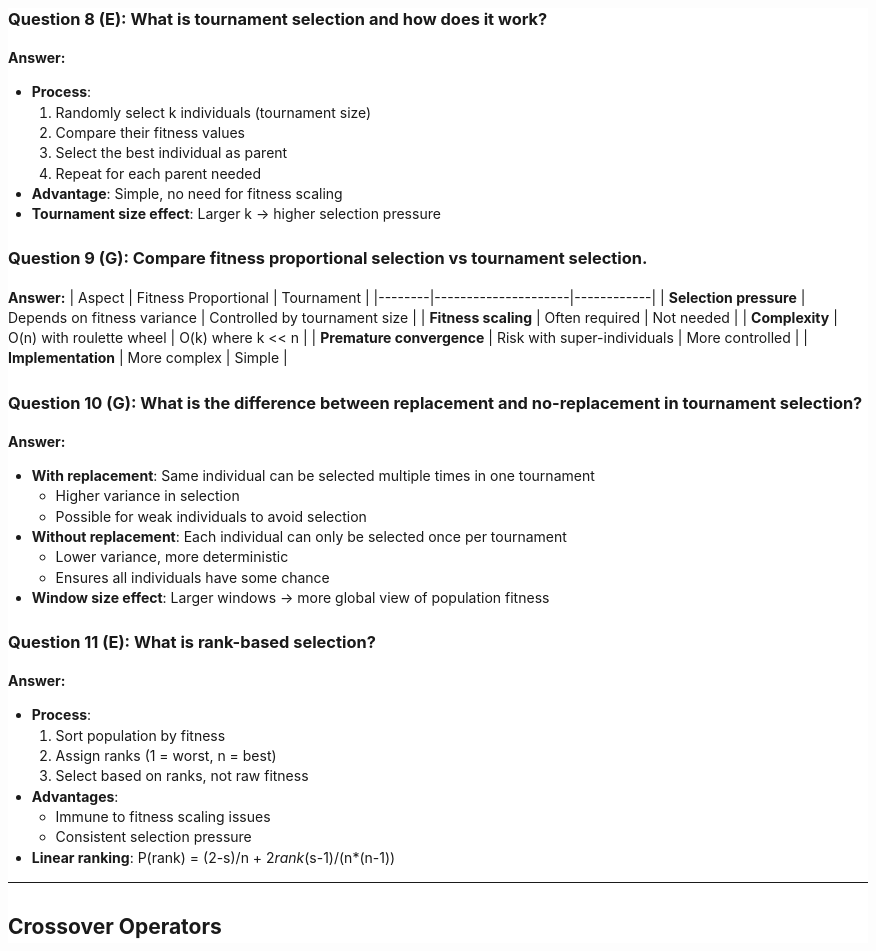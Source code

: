 ### Question 8 (E): What is tournament selection and how does it work?
**Answer:**
- **Process**: 
  1. Randomly select k individuals (tournament size)
  2. Compare their fitness values
  3. Select the best individual as parent
  4. Repeat for each parent needed
- **Advantage**: Simple, no need for fitness scaling
- **Tournament size effect**: Larger k → higher selection pressure

### Question 9 (G): Compare fitness proportional selection vs tournament selection.
**Answer:**
| Aspect | Fitness Proportional | Tournament |
|--------|---------------------|------------|
| **Selection pressure** | Depends on fitness variance | Controlled by tournament size |
| **Fitness scaling** | Often required | Not needed |
| **Complexity** | O(n) with roulette wheel | O(k) where k << n |
| **Premature convergence** | Risk with super-individuals | More controlled |
| **Implementation** | More complex | Simple |

### Question 10 (G): What is the difference between replacement and no-replacement in tournament selection?
**Answer:**
- **With replacement**: Same individual can be selected multiple times in one tournament
  - Higher variance in selection
  - Possible for weak individuals to avoid selection
- **Without replacement**: Each individual can only be selected once per tournament
  - Lower variance, more deterministic
  - Ensures all individuals have some chance
- **Window size effect**: Larger windows → more global view of population fitness

### Question 11 (E): What is rank-based selection?
**Answer:**
- **Process**:
  1. Sort population by fitness
  2. Assign ranks (1 = worst, n = best)
  3. Select based on ranks, not raw fitness
- **Advantages**: 
  - Immune to fitness scaling issues
  - Consistent selection pressure
- **Linear ranking**: P(rank) = (2-s)/n + 2*rank*(s-1)/(n*(n-1))

---

## Crossover Operators
